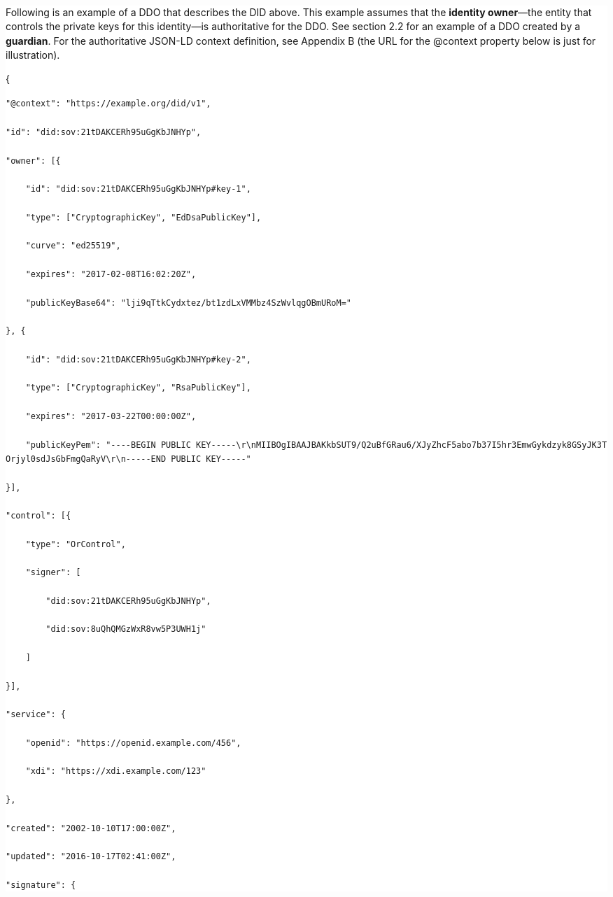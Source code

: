 Following is an example of a DDO that describes the DID above. This example assumes that the **identity owner**—the entity that controls the private keys for this identity—is authoritative for the DDO. See section 2.2 for an example of a DDO created by a **guardian**. For the authoritative JSON-LD context definition, see Appendix B (the URL for the @context property below is just for illustration). 

{

	"@context": "https://example.org/did/v1",

	"id": "did:sov:21tDAKCERh95uGgKbJNHYp",

	"owner": [{

		"id": "did:sov:21tDAKCERh95uGgKbJNHYp#key-1",

		"type": ["CryptographicKey", "EdDsaPublicKey"],

		"curve": "ed25519",

		"expires": "2017-02-08T16:02:20Z",

		"publicKeyBase64": "lji9qTtkCydxtez/bt1zdLxVMMbz4SzWvlqgOBmURoM="

	}, {

		"id": "did:sov:21tDAKCERh95uGgKbJNHYp#key-2",

		"type": ["CryptographicKey", "RsaPublicKey"],

		"expires": "2017-03-22T00:00:00Z",

		"publicKeyPem": "----BEGIN PUBLIC KEY-----\r\nMIIBOgIBAAJBAKkbSUT9/Q2uBfGRau6/XJyZhcF5abo7b37I5hr3EmwGykdzyk8GSyJK3TOrjyl0sdJsGbFmgQaRyV\r\n-----END PUBLIC KEY-----"

	}],

	"control": [{

		"type": "OrControl",

		"signer": [

			"did:sov:21tDAKCERh95uGgKbJNHYp",

			"did:sov:8uQhQMGzWxR8vw5P3UWH1j"

		]

	}],

	"service": {

		"openid": "https://openid.example.com/456",

		"xdi": "https://xdi.example.com/123"

	},

	"created": "2002-10-10T17:00:00Z",

	"updated": "2016-10-17T02:41:00Z",

	"signature": {
